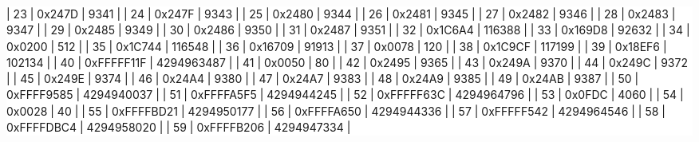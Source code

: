 |      23 | 0x247D      |        9341 |
|      24 | 0x247F      |        9343 |
|      25 | 0x2480      |        9344 |
|      26 | 0x2481      |        9345 |
|      27 | 0x2482      |        9346 |
|      28 | 0x2483      |        9347 |
|      29 | 0x2485      |        9349 |
|      30 | 0x2486      |        9350 |
|      31 | 0x2487      |        9351 |
|      32 | 0x1C6A4     |      116388 |
|      33 | 0x169D8     |       92632 |
|      34 | 0x0200      |         512 |
|      35 | 0x1C744     |      116548 |
|      36 | 0x16709     |       91913 |
|      37 | 0x0078      |         120 |
|      38 | 0x1C9CF     |      117199 |
|      39 | 0x18EF6     |      102134 |
|      40 | 0xFFFFF11F  |  4294963487 |
|      41 | 0x0050      |          80 |
|      42 | 0x2495      |        9365 |
|      43 | 0x249A      |        9370 |
|      44 | 0x249C      |        9372 |
|      45 | 0x249E      |        9374 |
|      46 | 0x24A4      |        9380 |
|      47 | 0x24A7      |        9383 |
|      48 | 0x24A9      |        9385 |
|      49 | 0x24AB      |        9387 |
|      50 | 0xFFFF9585  |  4294940037 |
|      51 | 0xFFFFA5F5  |  4294944245 |
|      52 | 0xFFFFF63C  |  4294964796 |
|      53 | 0x0FDC      |        4060 |
|      54 | 0x0028      |          40 |
|      55 | 0xFFFFBD21  |  4294950177 |
|      56 | 0xFFFFA650  |  4294944336 |
|      57 | 0xFFFFF542  |  4294964546 |
|      58 | 0xFFFFDBC4  |  4294958020 |
|      59 | 0xFFFFB206  |  4294947334 |